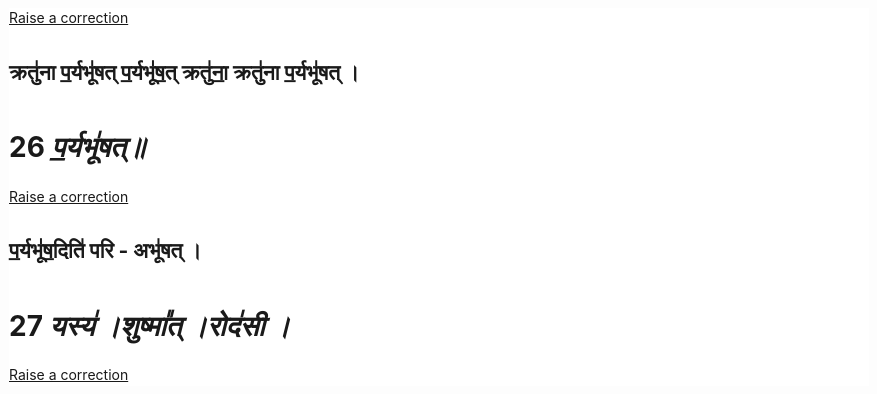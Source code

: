 

 [Raise a correction](https://github.com/hvram1/baraha2unicode/issues/new?title=TS+1.7.13.2-25&body=%E0%A4%95%E0%A5%8D%E0%A4%B0%E0%A4%A4%E0%A5%81%E0%A5%91%E0%A4%A8%E0%A4%BE+%E0%A5%A5%E0%A4%AA%E0%A5%92%E0%A4%B0%E0%A5%8D%E0%A4%AF%E0%A4%AD%E0%A5%82%E0%A5%91%E0%A4%B7%E0%A4%A4%E0%A5%8D%E0%A5%A5%0A%0A%0A%E0%A4%95%E0%A5%8D%E0%A4%B0%E0%A4%A4%E0%A5%81%E0%A5%91%E0%A4%A8%E0%A4%BE+%E0%A4%AA%E0%A5%92%E0%A4%B0%E0%A5%8D%E0%A4%AF%E0%A4%AD%E0%A5%82%E0%A5%91%E0%A4%B7%E0%A4%A4%E0%A5%8D+%E0%A4%AA%E0%A5%92%E0%A4%B0%E0%A5%8D%E0%A4%AF%E0%A4%AD%E0%A5%82%E0%A5%91%E0%A4%B7%E0%A5%92%E0%A4%A4%E0%A5%8D+%E0%A4%95%E0%A5%8D%E0%A4%B0%E0%A4%A4%E0%A5%81%E0%A5%91%E0%A4%A8%E0%A4%BE%E0%A5%92+%E0%A4%95%E0%A5%8D%E0%A4%B0%E0%A4%A4%E0%A5%81%E0%A5%91%E0%A4%A8%E0%A4%BE+%E0%A4%AA%E0%A5%92%E0%A4%B0%E0%A5%8D%E0%A4%AF%E0%A4%AD%E0%A5%82%E0%A5%91%E0%A4%B7%E0%A4%A4%E0%A5%8D+%E0%A5%A4&labels=%E0%A4%A4%E0%A5%88%E0%A4%A4%E0%A5%8D%E0%A4%B0%E0%A4%BF%E0%A4%AF+%E0%A4%B8%E0%A4%82%E0%A4%B8%E0%A4%BF%E0%A4%A4%E0%A4%BE+%E0%A4%98%E0%A4%A8+%E0%A4%AA%E0%A4%BE%E0%A4%A0)

## क्रतु॑ना प॒र्यभू॑षत् प॒र्यभू॑ष॒त् क्रतु॑ना॒ क्रतु॑ना प॒र्यभू॑षत् । ##


# 26  _प॒र्यभू॑षत्॥_ #  



 [Raise a correction](https://github.com/hvram1/baraha2unicode/issues/new?title=TS+1.7.13.2-26&body=%E0%A4%AA%E0%A5%92%E0%A4%B0%E0%A5%8D%E0%A4%AF%E0%A4%AD%E0%A5%82%E0%A5%91%E0%A4%B7%E0%A4%A4%E0%A5%8D%E0%A5%A5%0A%0A%0A%E0%A4%AA%E0%A5%92%E0%A4%B0%E0%A5%8D%E0%A4%AF%E0%A4%AD%E0%A5%82%E0%A5%91%E0%A4%B7%E0%A5%92%E0%A4%A6%E0%A4%BF%E0%A4%A4%E0%A4%BF%E0%A5%91+%E0%A4%AA%E0%A4%B0%E0%A4%BF+-+%E0%A4%85%E0%A4%AD%E0%A5%82%E0%A5%91%E0%A4%B7%E0%A4%A4%E0%A5%8D+%E0%A5%A4&labels=%E0%A4%A4%E0%A5%88%E0%A4%A4%E0%A5%8D%E0%A4%B0%E0%A4%BF%E0%A4%AF+%E0%A4%B8%E0%A4%82%E0%A4%B8%E0%A4%BF%E0%A4%A4%E0%A4%BE+%E0%A4%98%E0%A4%A8+%E0%A4%AA%E0%A4%BE%E0%A4%A0)

## प॒र्यभू॑ष॒दिति॑ परि - अभू॑षत् । ##


# 27  _यस्य॑ ।शुष्मा᳚त् ।रोद॑सी ।_ #  



 [Raise a correction](https://github.com/hvram1/baraha2unicode/issues/new?title=TS+1.7.13.2-27&body=%E0%A4%AF%E0%A4%B8%E0%A5%8D%E0%A4%AF%E0%A5%91+%E0%A5%A4%E0%A4%B6%E0%A5%81%E0%A4%B7%E0%A5%8D%E0%A4%AE%E0%A4%BE%E1%B3%9A%E0%A4%A4%E0%A5%8D+%E0%A5%A4%E0%A4%B0%E0%A5%8B%E0%A4%A6%E0%A5%91%E0%A4%B8%E0%A5%80+%E0%A5%A4%0A%0A%0A%E0%A4%AF%E0%A4%B8%E0%A5%8D%E0%A4%AF%E0%A5%92+%E0%A4%B6%E0%A5%81%E0%A4%B7%E0%A5%8D%E0%A4%AE%E0%A4%BE%E0%A5%92+%E0%A4%9A%E0%A5%8D%E0%A4%9B%E0%A5%81%E0%A4%B7%E0%A5%8D%E0%A4%AE%E0%A4%BE%E0%A5%92%E0%A4%A6%E0%A5%8D+%E0%A4%AF%E0%A4%B8%E0%A5%8D%E0%A4%AF%E0%A5%92+%E0%A4%AF%E0%A4%B8%E0%A5%8D%E0%A4%AF%E0%A5%92+%E0%A4%B6%E0%A5%81%E0%A4%B7%E0%A5%8D%E0%A4%AE%E0%A4%BE%E0%A5%92%E0%A4%A6%E0%A5%8D+%E0%A4%B0%E0%A5%8B%E0%A4%A6%E0%A5%91%E0%A4%B8%E0%A5%80%E0%A5%92+%E0%A4%B0%E0%A5%8B%E0%A4%A6%E0%A5%91%E0%A4%B8%E0%A5%80%E0%A5%92+%E0%A4%B6%E0%A5%81%E0%A4%B7%E0%A5%8D%E0%A4%AE%E0%A4%BE%E0%A5%92%E0%A4%A6%E0%A5%8D+%E0%A4%AF%E0%A4%B8%E0%A5%8D%E0%A4%AF%E0%A5%92+%E0%A4%AF%E0%A4%B8%E0%A5%8D%E0%A4%AF%E0%A5%92+%E0%A4%B6%E0%A5%81%E0%A4%B7%E0%A5%8D%E0%A4%AE%E0%A4%BE%E0%A5%92%E0%A4%A6%E0%A5%8D+%E0%A4%B0%E0%A5%8B%E0%A4%A6%E0%A5%91%E0%A4%B8%E0%A5%80+%E0%A5%A4&labels=%E0%A4%A4%E0%A5%88%E0%A4%A4%E0%A5%8D%E0%A4%B0%E0%A4%BF%E0%A4%AF+%E0%A4%B8%E0%A4%82%E0%A4%B8%E0%A4%BF%E0%A4%A4%E0%A4%BE+%E0%A4%98%E0%A4%A8+%E0%A4%AA%E0%A4%BE%E0%A4%A0)
